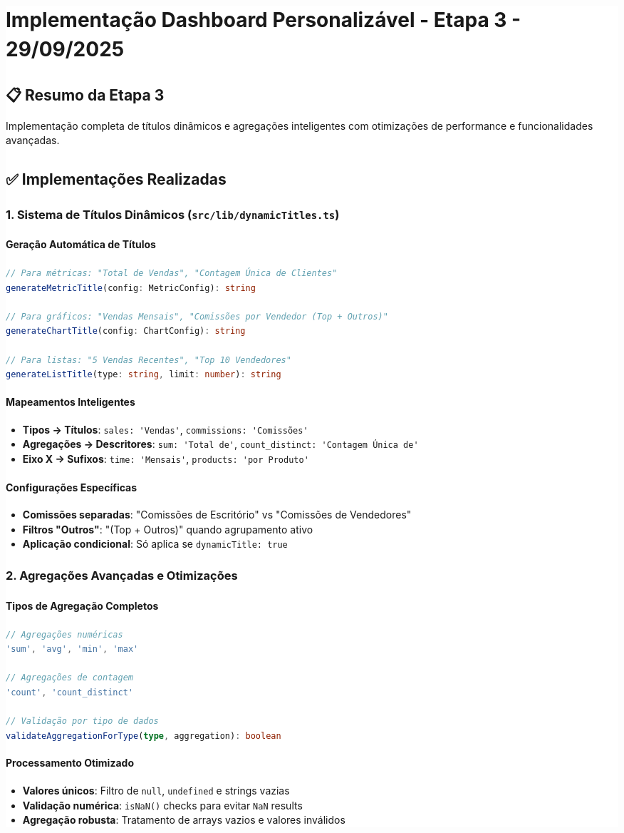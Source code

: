 # Implementação Dashboard Personalizável - Etapa 3 - 29/09/2025

## 📋 Resumo da Etapa 3
Implementação completa de títulos dinâmicos e agregações inteligentes com otimizações de performance e funcionalidades avançadas.

## ✅ Implementações Realizadas

### 1. Sistema de Títulos Dinâmicos (`src/lib/dynamicTitles.ts`)

#### Geração Automática de Títulos
```typescript
// Para métricas: "Total de Vendas", "Contagem Única de Clientes"
generateMetricTitle(config: MetricConfig): string

// Para gráficos: "Vendas Mensais", "Comissões por Vendedor (Top + Outros)"
generateChartTitle(config: ChartConfig): string

// Para listas: "5 Vendas Recentes", "Top 10 Vendedores"
generateListTitle(type: string, limit: number): string
```

#### Mapeamentos Inteligentes
- **Tipos → Títulos**: `sales: 'Vendas'`, `commissions: 'Comissões'`
- **Agregações → Descritores**: `sum: 'Total de'`, `count_distinct: 'Contagem Única de'`
- **Eixo X → Sufixos**: `time: 'Mensais'`, `products: 'por Produto'`

#### Configurações Específicas
- **Comissões separadas**: "Comissões de Escritório" vs "Comissões de Vendedores"
- **Filtros "Outros"**: "(Top + Outros)" quando agrupamento ativo
- **Aplicação condicional**: Só aplica se `dynamicTitle: true`

### 2. Agregações Avançadas e Otimizações

#### Tipos de Agregação Completos
```typescript
// Agregações numéricas
'sum', 'avg', 'min', 'max'

// Agregações de contagem
'count', 'count_distinct'

// Validação por tipo de dados
validateAggregationForType(type, aggregation): boolean
```

#### Processamento Otimizado
- **Valores únicos**: Filtro de `null`, `undefined` e strings vazias
- **Validação numérica**: `isNaN()` checks para evitar `NaN` results
- **Agregação robusta**: Tratamento de arrays vazios e valores inválidos
